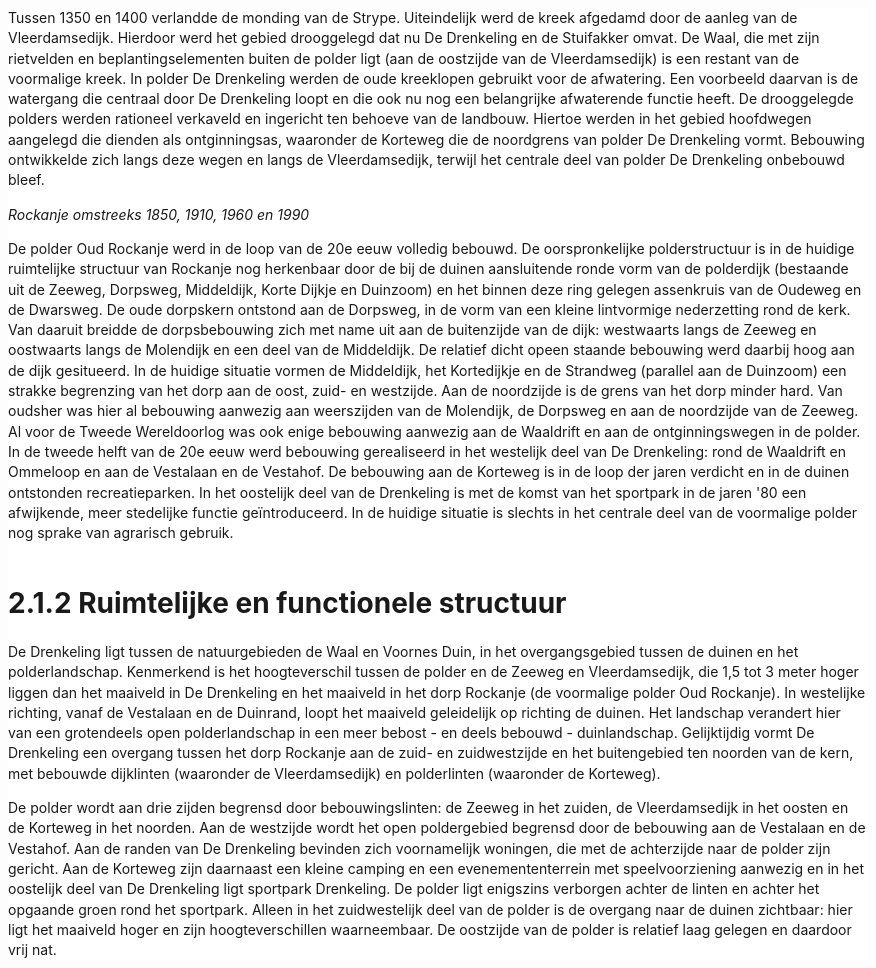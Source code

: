 Tussen 1350 en 1400 verlandde de monding van de Strype. Uiteindelijk werd de kreek afgedamd door de aanleg van de Vleerdamsedijk. Hierdoor werd het gebied drooggelegd dat nu De Drenkeling en de Stuifakker omvat. De Waal, die met zijn rietvelden en beplantingselementen buiten de polder ligt (aan de oostzijde van de Vleerdamsedijk) is een restant van de voormalige kreek. In polder De Drenkeling werden de oude kreeklopen gebruikt voor de afwatering. Een voorbeeld daarvan is de watergang die centraal door De Drenkeling loopt en die ook nu nog een belangrijke afwaterende functie heeft. De drooggelegde polders werden rationeel verkaveld en ingericht ten behoeve van de landbouw. Hiertoe werden in het gebied hoofdwegen aangelegd die dienden als ontginningsas, waaronder de Korteweg die de noordgrens van polder De Drenkeling vormt. Bebouwing ontwikkelde zich langs deze wegen en langs de Vleerdamsedijk, terwijl het centrale deel van polder De Drenkeling onbebouwd bleef.

*Rockanje omstreeks 1850, 1910, 1960 en 1990*

De polder Oud Rockanje werd in de loop van de 20e eeuw volledig bebouwd. De oorspronkelijke polderstructuur is in de huidige ruimtelijke structuur van Rockanje nog herkenbaar door de bij de duinen aansluitende ronde vorm van de polderdijk (bestaande uit de Zeeweg, Dorpsweg, Middeldijk, Korte Dijkje en Duinzoom) en het binnen deze ring gelegen assenkruis van de Oudeweg en de Dwarsweg. De oude dorpskern ontstond aan de Dorpsweg, in de vorm van een kleine lintvormige nederzetting rond de kerk. Van daaruit breidde de dorpsbebouwing zich met name uit aan de buitenzijde van de dijk: westwaarts langs de Zeeweg en oostwaarts langs de Molendijk en een deel van de Middeldijk. De relatief dicht opeen staande bebouwing werd daarbij hoog aan de dijk gesitueerd. In de huidige situatie vormen de Middeldijk, het Kortedijkje en de Strandweg (parallel aan de Duinzoom) een strakke begrenzing van het dorp aan de oost, zuid- en westzijde. Aan de noordzijde is de grens van het dorp minder hard. Van oudsher was hier al bebouwing aanwezig aan weerszijden van de Molendijk, de Dorpsweg en aan de noordzijde van de Zeeweg. Al voor de Tweede Wereldoorlog was ook enige bebouwing aanwezig aan de Waaldrift en aan de ontginningswegen in de polder. In de tweede helft van de 20e eeuw werd bebouwing gerealiseerd in het westelijk deel van De Drenkeling: rond de Waaldrift en Ommeloop en aan de Vestalaan en de Vestahof. De bebouwing aan de Korteweg is in de loop der jaren verdicht en in de duinen ontstonden recreatieparken. In het oostelijk deel van de Drenkeling is met de komst van het sportpark in de jaren '80 een afwijkende, meer stedelijke functie geïntroduceerd. In de huidige situatie is slechts in het centrale deel van de voormalige polder nog sprake van agrarisch gebruik.

# **2.1.2 Ruimtelijke en functionele structuur**

De Drenkeling ligt tussen de natuurgebieden de Waal en Voornes Duin, in het overgangsgebied tussen de duinen en het polderlandschap. Kenmerkend is het hoogteverschil tussen de polder en de Zeeweg en Vleerdamsedijk, die 1,5 tot 3 meter hoger liggen dan het maaiveld in De Drenkeling en het maaiveld in het dorp Rockanje (de voormalige polder Oud Rockanje). In westelijke richting, vanaf de Vestalaan en de Duinrand, loopt het maaiveld geleidelijk op richting de duinen. Het landschap verandert hier van een grotendeels open polderlandschap in een meer bebost - en deels bebouwd - duinlandschap. Gelijktijdig vormt De Drenkeling een overgang tussen het dorp Rockanje aan de zuid- en zuidwestzijde en het buitengebied ten noorden van de kern, met bebouwde dijklinten (waaronder de Vleerdamsedijk) en polderlinten (waaronder de Korteweg).

De polder wordt aan drie zijden begrensd door bebouwingslinten: de Zeeweg in het zuiden, de Vleerdamsedijk in het oosten en de Korteweg in het noorden. Aan de westzijde wordt het open poldergebied begrensd door de bebouwing aan de Vestalaan en de Vestahof. Aan de randen van De Drenkeling bevinden zich voornamelijk woningen, die met de achterzijde naar de polder zijn gericht. Aan de Korteweg zijn daarnaast een kleine camping en een evenemententerrein met speelvoorziening aanwezig en in het oostelijk deel van De Drenkeling ligt sportpark Drenkeling. De polder ligt enigszins verborgen achter de linten en achter het opgaande groen rond het sportpark. Alleen in het zuidwestelijk deel van de polder is de overgang naar de duinen zichtbaar: hier ligt het maaiveld hoger en zijn hoogteverschillen waarneembaar. De oostzijde van de polder is relatief laag gelegen en daardoor vrij nat.
